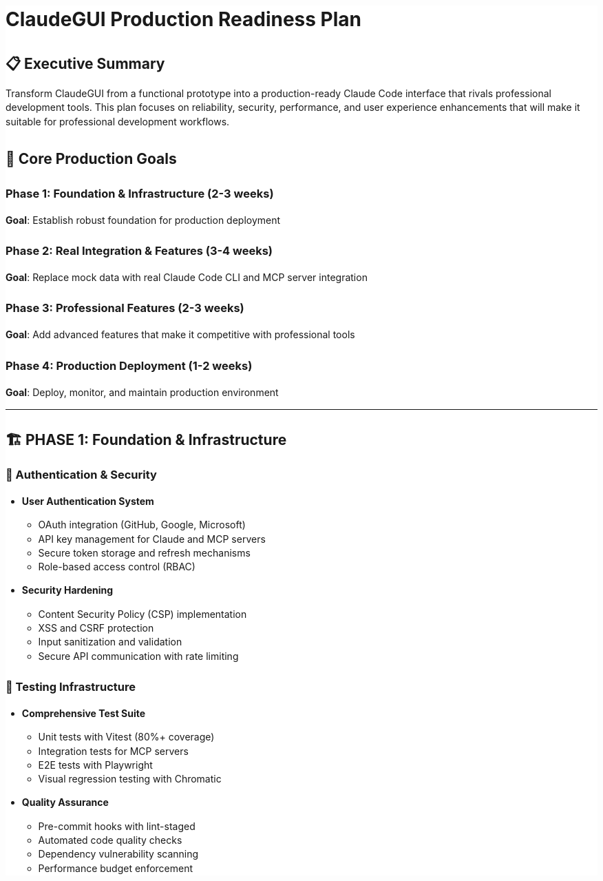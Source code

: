 # ClaudeGUI Production Readiness Plan

## 📋 Executive Summary

Transform ClaudeGUI from a functional prototype into a production-ready Claude Code interface that rivals professional development tools. This plan focuses on reliability, security, performance, and user experience enhancements that will make it suitable for professional development workflows.

## 🎯 Core Production Goals

### Phase 1: Foundation & Infrastructure (2-3 weeks)
**Goal**: Establish robust foundation for production deployment

### Phase 2: Real Integration & Features (3-4 weeks)  
**Goal**: Replace mock data with real Claude Code CLI and MCP server integration

### Phase 3: Professional Features (2-3 weeks)
**Goal**: Add advanced features that make it competitive with professional tools

### Phase 4: Production Deployment (1-2 weeks)
**Goal**: Deploy, monitor, and maintain production environment

---

## 🏗️ PHASE 1: Foundation & Infrastructure

### 🔐 Authentication & Security
- **User Authentication System**
  - OAuth integration (GitHub, Google, Microsoft)
  - API key management for Claude and MCP servers
  - Secure token storage and refresh mechanisms
  - Role-based access control (RBAC)

- **Security Hardening**
  - Content Security Policy (CSP) implementation
  - XSS and CSRF protection
  - Input sanitization and validation
  - Secure API communication with rate limiting

### 🧪 Testing Infrastructure
- **Comprehensive Test Suite**
  - Unit tests with Vitest (80%+ coverage)
  - Integration tests for MCP servers
  - E2E tests with Playwright
  - Visual regression testing with Chromatic

- **Quality Assurance**
  - Pre-commit hooks with lint-staged
  - Automated code quality checks
  - Dependency vulnerability scanning
  - Performance budget enforcement

